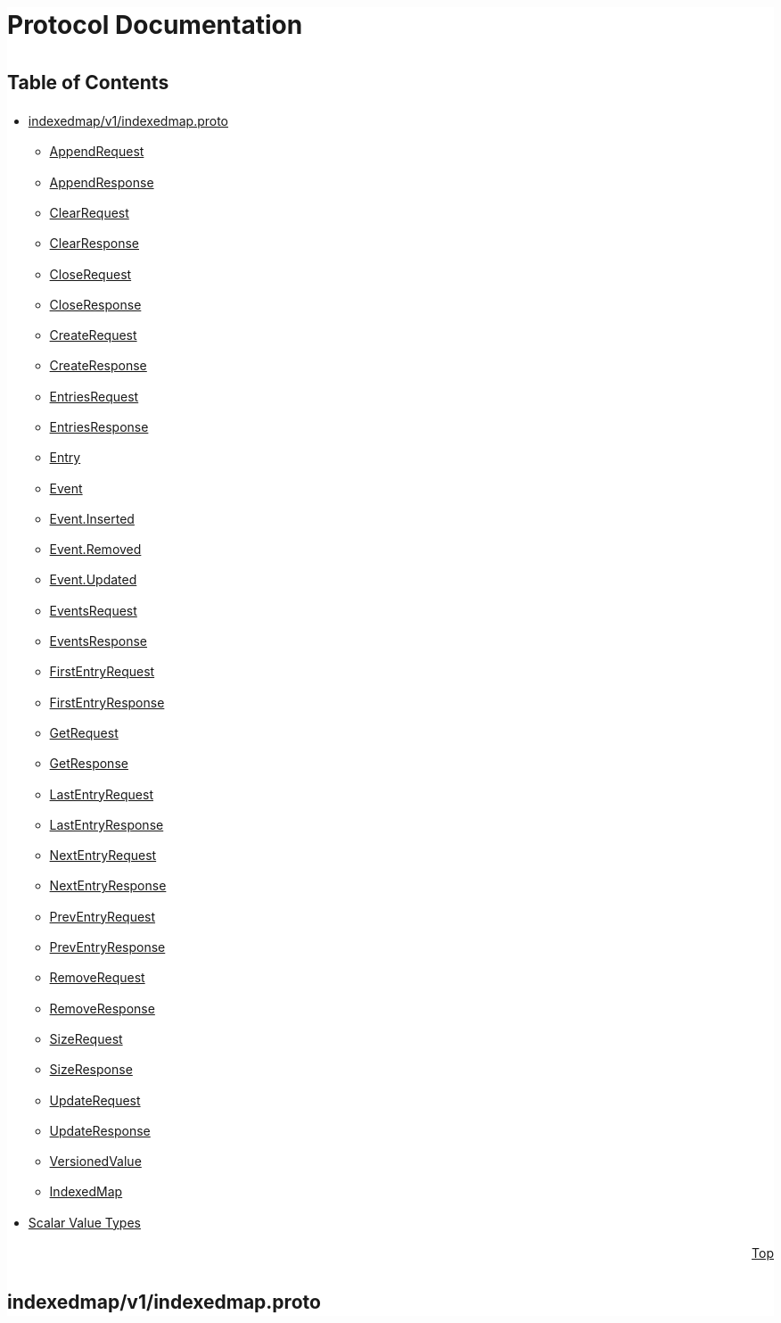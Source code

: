 # Protocol Documentation
<a name="top"></a>

## Table of Contents

- [indexedmap/v1/indexedmap.proto](#indexedmap_v1_indexedmap-proto)
    - [AppendRequest](#atomix-indexedmap-v1-AppendRequest)
    - [AppendResponse](#atomix-indexedmap-v1-AppendResponse)
    - [ClearRequest](#atomix-indexedmap-v1-ClearRequest)
    - [ClearResponse](#atomix-indexedmap-v1-ClearResponse)
    - [CloseRequest](#atomix-indexedmap-v1-CloseRequest)
    - [CloseResponse](#atomix-indexedmap-v1-CloseResponse)
    - [CreateRequest](#atomix-indexedmap-v1-CreateRequest)
    - [CreateResponse](#atomix-indexedmap-v1-CreateResponse)
    - [EntriesRequest](#atomix-indexedmap-v1-EntriesRequest)
    - [EntriesResponse](#atomix-indexedmap-v1-EntriesResponse)
    - [Entry](#atomix-indexedmap-v1-Entry)
    - [Event](#atomix-indexedmap-v1-Event)
    - [Event.Inserted](#atomix-indexedmap-v1-Event-Inserted)
    - [Event.Removed](#atomix-indexedmap-v1-Event-Removed)
    - [Event.Updated](#atomix-indexedmap-v1-Event-Updated)
    - [EventsRequest](#atomix-indexedmap-v1-EventsRequest)
    - [EventsResponse](#atomix-indexedmap-v1-EventsResponse)
    - [FirstEntryRequest](#atomix-indexedmap-v1-FirstEntryRequest)
    - [FirstEntryResponse](#atomix-indexedmap-v1-FirstEntryResponse)
    - [GetRequest](#atomix-indexedmap-v1-GetRequest)
    - [GetResponse](#atomix-indexedmap-v1-GetResponse)
    - [LastEntryRequest](#atomix-indexedmap-v1-LastEntryRequest)
    - [LastEntryResponse](#atomix-indexedmap-v1-LastEntryResponse)
    - [NextEntryRequest](#atomix-indexedmap-v1-NextEntryRequest)
    - [NextEntryResponse](#atomix-indexedmap-v1-NextEntryResponse)
    - [PrevEntryRequest](#atomix-indexedmap-v1-PrevEntryRequest)
    - [PrevEntryResponse](#atomix-indexedmap-v1-PrevEntryResponse)
    - [RemoveRequest](#atomix-indexedmap-v1-RemoveRequest)
    - [RemoveResponse](#atomix-indexedmap-v1-RemoveResponse)
    - [SizeRequest](#atomix-indexedmap-v1-SizeRequest)
    - [SizeResponse](#atomix-indexedmap-v1-SizeResponse)
    - [UpdateRequest](#atomix-indexedmap-v1-UpdateRequest)
    - [UpdateResponse](#atomix-indexedmap-v1-UpdateResponse)
    - [VersionedValue](#atomix-indexedmap-v1-VersionedValue)
  
    - [IndexedMap](#atomix-indexedmap-v1-IndexedMap)
  
- [Scalar Value Types](#scalar-value-types)



<a name="indexedmap_v1_indexedmap-proto"></a>
<p align="right"><a href="#top">Top</a></p>

## indexedmap/v1/indexedmap.proto
